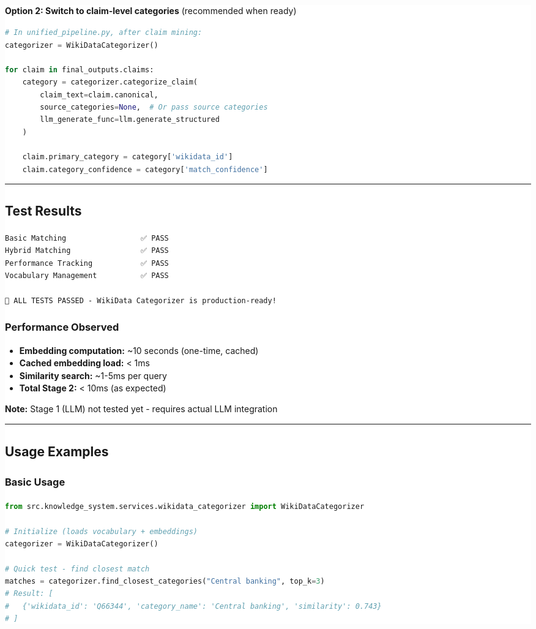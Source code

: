 **Option 2: Switch to claim-level categories** (recommended when ready)
```python
# In unified_pipeline.py, after claim mining:
categorizer = WikiDataCategorizer()

for claim in final_outputs.claims:
    category = categorizer.categorize_claim(
        claim_text=claim.canonical,
        source_categories=None,  # Or pass source categories
        llm_generate_func=llm.generate_structured
    )
    
    claim.primary_category = category['wikidata_id']
    claim.category_confidence = category['match_confidence']
```

---

## Test Results

```
Basic Matching                 ✅ PASS
Hybrid Matching                ✅ PASS
Performance Tracking           ✅ PASS
Vocabulary Management          ✅ PASS

🎉 ALL TESTS PASSED - WikiData Categorizer is production-ready!
```

### Performance Observed

- **Embedding computation:** ~10 seconds (one-time, cached)
- **Cached embedding load:** < 1ms
- **Similarity search:** ~1-5ms per query
- **Total Stage 2:** < 10ms (as expected)

**Note:** Stage 1 (LLM) not tested yet - requires actual LLM integration

---

## Usage Examples

### Basic Usage

```python
from src.knowledge_system.services.wikidata_categorizer import WikiDataCategorizer

# Initialize (loads vocabulary + embeddings)
categorizer = WikiDataCategorizer()

# Quick test - find closest match
matches = categorizer.find_closest_categories("Central banking", top_k=3)
# Result: [
#   {'wikidata_id': 'Q66344', 'category_name': 'Central banking', 'similarity': 0.743}
# ]
```
